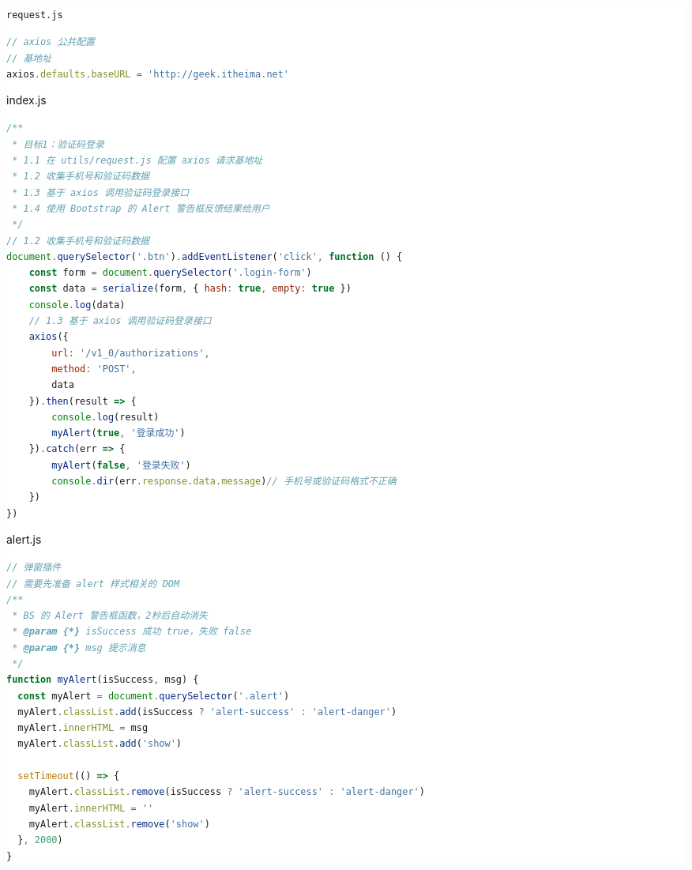     request.js

```js
// axios 公共配置
// 基地址
axios.defaults.baseURL = 'http://geek.itheima.net'
```

index.js

```js
/**
 * 目标1：验证码登录
 * 1.1 在 utils/request.js 配置 axios 请求基地址
 * 1.2 收集手机号和验证码数据
 * 1.3 基于 axios 调用验证码登录接口
 * 1.4 使用 Bootstrap 的 Alert 警告框反馈结果给用户
 */
// 1.2 收集手机号和验证码数据
document.querySelector('.btn').addEventListener('click', function () {
    const form = document.querySelector('.login-form')
    const data = serialize(form, { hash: true, empty: true })
    console.log(data)
    // 1.3 基于 axios 调用验证码登录接口
    axios({
        url: '/v1_0/authorizations',
        method: 'POST',
        data
    }).then(result => {
        console.log(result)
        myAlert(true, '登录成功')
    }).catch(err => {
        myAlert(false, '登录失败')
        console.dir(err.response.data.message)// 手机号或验证码格式不正确
    })
})
```

alert.js

```js
// 弹窗插件
// 需要先准备 alert 样式相关的 DOM
/**
 * BS 的 Alert 警告框函数，2秒后自动消失
 * @param {*} isSuccess 成功 true，失败 false
 * @param {*} msg 提示消息
 */
function myAlert(isSuccess, msg) {
  const myAlert = document.querySelector('.alert')
  myAlert.classList.add(isSuccess ? 'alert-success' : 'alert-danger')
  myAlert.innerHTML = msg
  myAlert.classList.add('show')

  setTimeout(() => {
    myAlert.classList.remove(isSuccess ? 'alert-success' : 'alert-danger')
    myAlert.innerHTML = ''
    myAlert.classList.remove('show')
  }, 2000)
}
```
